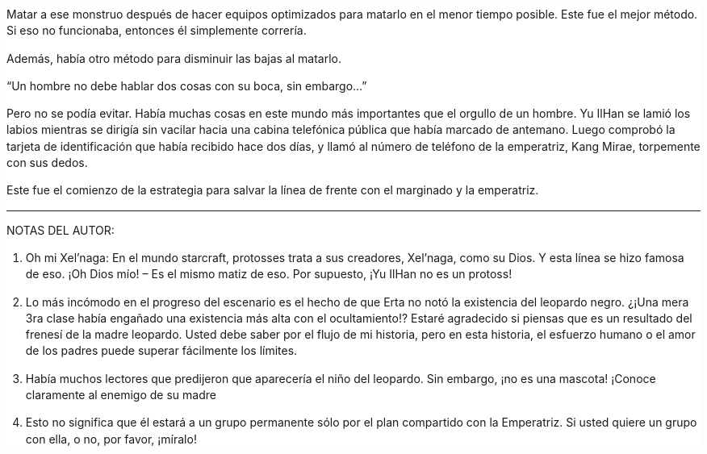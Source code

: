 Matar a ese monstruo después de hacer equipos optimizados para matarlo en el menor tiempo posible. Este fue el mejor método. Si eso no funcionaba, entonces él simplemente correría.

Además, había otro método para disminuir las bajas al matarlo.

“Un hombre no debe hablar dos cosas con su boca, sin embargo…”

Pero no se podía evitar. Había muchas cosas en este mundo más importantes que el orgullo de un hombre.
Yu IlHan se lamió los labios mientras se dirigía sin vacilar hacia una cabina telefónica pública que había marcado de antemano. Luego comprobó la tarjeta de identificación que había recibido hace dos días, y llamó al número de teléfono de la emperatriz, Kang Mirae, torpemente con sus dedos.

Este fue el comienzo de la estrategia para salvar la línea de frente con el marginado y la emperatriz.

---

NOTAS DEL AUTOR:
1.	Oh mi Xel’naga: En el mundo starcraft, protosses trata a sus creadores, Xel’naga, como su Dios. Y esta línea se hizo famosa de eso. ¡Oh Dios mío! – Es el mismo matiz de eso. Por supuesto, ¡Yu IlHan no es un protoss!

2.	Lo más incómodo en el progreso del escenario es el hecho de que Erta no notó la existencia del leopardo negro. ¿¡Una mera 3ra clase había engañado una existencia más alta con el ocultamiento!? Estaré agradecido si piensas que es un resultado del frenesí de la madre leopardo. Usted debe saber por el flujo de mi historia, pero en esta historia, el esfuerzo humano o el amor de los padres puede superar fácilmente los límites.

3.	Había muchos lectores que predijeron que aparecería el niño del leopardo. Sin embargo,
¡no es una mascota! ¡Conoce claramente al enemigo de su madre

4.	Esto no significa que él estará a un grupo permanente sólo por el plan compartido con la Emperatriz. Si usted quiere un grupo con ella, o no, por favor, ¡míralo!
